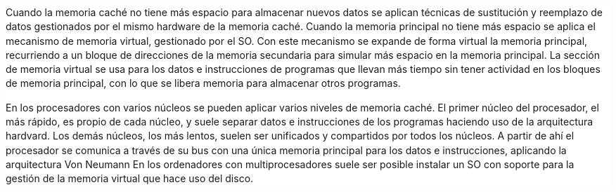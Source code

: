 Cuando la memoria caché no tiene más espacio para almacenar nuevos datos se aplican técnicas de sustitución y reemplazo de datos gestionados por el mismo hardware de la memoria caché.
Cuando la memoria principal no tiene más espacio se aplica el mecanismo de memoria virtual, gestionado por el SO. Con este mecanismo se expande de forma virtual la memoria principal, recurriendo a un bloque de direcciones de la memoria secundaria para simular más espacio en la memoria principal. 
La sección de memoria virtual se usa para los datos e instrucciones de programas que llevan más tiempo sin tener actividad en los bloques de memoria principal, con lo que se libera memoria para almacenar otros programas.

En los procesadores con varios núcleos se pueden aplicar varios niveles de memoria caché. El primer núcleo del procesador, el más rápido, es propio de cada núcleo, y suele separar datos e instrucciones de los programas haciendo uso de la arquitectura hardvard.
Los demás núcleos, los más lentos, suelen ser unificados y compartidos por todos los núcleos. A partir de ahí el procesador se comunica a través de su bus con una única memoria principal para los datos e instrucciones, aplicando la arquitectura Von Neumann 
En los ordenadores con multiprocesadores suele ser posible instalar un SO con soporte para la gestión de la memoria virtual que hace uso del disco.































